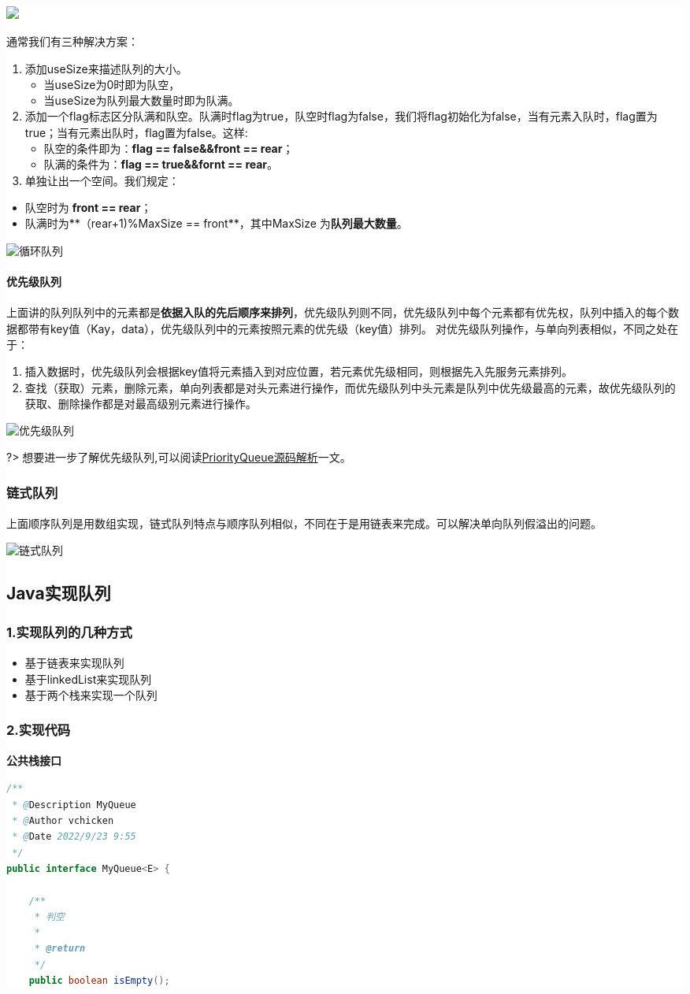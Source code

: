 ![](https://vue-admin-imgages.oss-cn-hangzhou.aliyuncs.com/2022-09-23/f73b8090-238c-42f4-83f0-220bbe5ed659_循环队列1.png)

通常我们有三种解决方案：

1. 添加useSize来描述队列的大小。
   - 当useSize为0时即为队空，
   - 当useSize为队列最大数量时即为队满。
2. 添加一个flag标志区分队满和队空。队满时flag为true，队空时flag为false，我们将flag初始化为false，当有元素入队时，flag置为true；当有元素出队时，flag置为false。这样:
   - 队空的条件即为：**flag == false&&front == rear**；
   - 队满的条件为：**flag == true&&fornt == rear**。
3. 单独让出一个空间。我们规定：
  - 队空时为 **front == rear**；
  - 队满时为**（rear+1)%MaxSize == front**，其中MaxSize 为**队列最大数量**。

![循环队列](https://vue-admin-imgages.oss-cn-hangzhou.aliyuncs.com/2022-09-23/b4e1c909-5a9a-436a-8ba6-dbbf0f8a5f2b_循环队列2.png)



#### 优先级队列

上面讲的队列队列中的元素都是**依据入队的先后顺序来排列**，优先级队列则不同，优先级队列中每个元素都有优先权，队列中插入的每个数据都带有key值（Kay，data），优先级队列中的元素按照元素的优先级（key值）排列。
对优先级队列操作，与单向列表相似，不同之处在于：

1. 插入数据时，优先级队列会根据key值将元素插入到对应位置，若元素优先级相同，则根据先入先服务元素排列。
2. 查找（获取）元素，删除元素，单向列表都是对头元素进行操作，而优先级队列中头元素是队列中优先级最高的元素，故优先级队列的获取、删除操作都是对最高级别元素进行操作。

![优先级队列](https://vue-admin-imgages.oss-cn-hangzhou.aliyuncs.com/2022-09-10/e68997c2-4422-4aa7-8e3d-e397faa7430e_PriorityQueue_base.png)

?> 想要进一步了解优先级队列,可以阅读[PriorityQueue源码解析](java/集合/PriorityQueue源码解析)一文。



### 链式队列

上面顺序队列是用数组实现，链式队列特点与顺序队列相似，不同在于是用链表来完成。可以解决单向队列假溢出的问题。

![链式队列](https://vue-admin-imgages.oss-cn-hangzhou.aliyuncs.com/2022-09-23/a60dc7ce-5aa4-4942-8e60-f1fa569bb32e_链式队列.gif)



## Java实现队列

### 1.实现队列的几种方式

- 基于链表来实现队列
- 基于linkedList来实现队列
- 基于两个栈来实现一个队列

### 2.实现代码

**公共栈接口**

```java
/**
 * @Description MyQueue
 * @Author vchicken
 * @Date 2022/9/23 9:55
 */
public interface MyQueue<E> {

    /**
     * 判空
     *
     * @return
     */
    public boolean isEmpty();
```